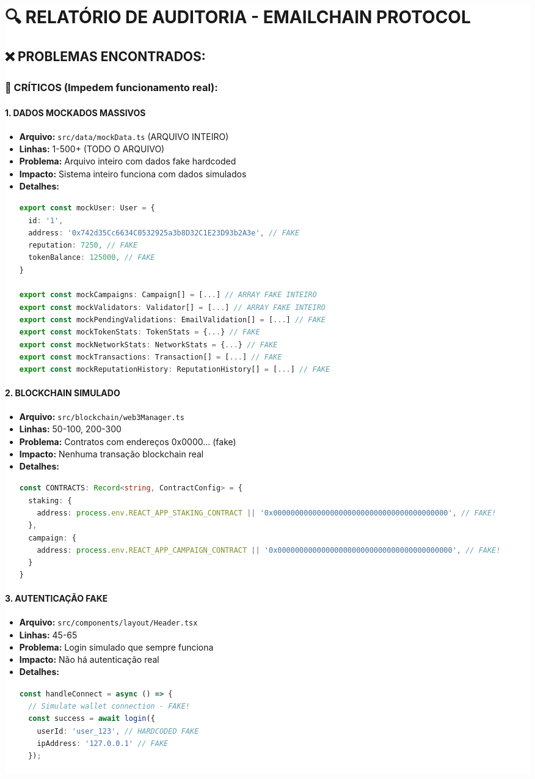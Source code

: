 # 🔍 RELATÓRIO DE AUDITORIA - EMAILCHAIN PROTOCOL

## ❌ PROBLEMAS ENCONTRADOS:

### 🚨 CRÍTICOS (Impedem funcionamento real):

#### 1. **DADOS MOCKADOS MASSIVOS**
- **Arquivo:** `src/data/mockData.ts` (ARQUIVO INTEIRO)
- **Linhas:** 1-500+ (TODO O ARQUIVO)
- **Problema:** Arquivo inteiro com dados fake hardcoded
- **Impacto:** Sistema inteiro funciona com dados simulados
- **Detalhes:**
  ```typescript
  export const mockUser: User = {
    id: '1',
    address: '0x742d35Cc6634C0532925a3b8D32C1E23D93b2A3e', // FAKE
    reputation: 7250, // FAKE
    tokenBalance: 125000, // FAKE
  }
  
  export const mockCampaigns: Campaign[] = [...] // ARRAY FAKE INTEIRO
  export const mockValidators: Validator[] = [...] // ARRAY FAKE INTEIRO
  export const mockPendingValidations: EmailValidation[] = [...] // FAKE
  export const mockTokenStats: TokenStats = {...} // FAKE
  export const mockNetworkStats: NetworkStats = {...} // FAKE
  export const mockTransactions: Transaction[] = [...] // FAKE
  export const mockReputationHistory: ReputationHistory[] = [...] // FAKE
  ```

#### 2. **BLOCKCHAIN SIMULADO**
- **Arquivo:** `src/blockchain/web3Manager.ts`
- **Linhas:** 50-100, 200-300
- **Problema:** Contratos com endereços 0x0000... (fake)
- **Impacto:** Nenhuma transação blockchain real
- **Detalhes:**
  ```typescript
  const CONTRACTS: Record<string, ContractConfig> = {
    staking: {
      address: process.env.REACT_APP_STAKING_CONTRACT || '0x0000000000000000000000000000000000000000', // FAKE!
    },
    campaign: {
      address: process.env.REACT_APP_CAMPAIGN_CONTRACT || '0x0000000000000000000000000000000000000000', // FAKE!
    }
  }
  ```

#### 3. **AUTENTICAÇÃO FAKE**
- **Arquivo:** `src/components/layout/Header.tsx`
- **Linhas:** 45-65
- **Problema:** Login simulado que sempre funciona
- **Impacto:** Não há autenticação real
- **Detalhes:**
  ```typescript
  const handleConnect = async () => {
    // Simulate wallet connection - FAKE!
    const success = await login({
      userId: 'user_123', // HARDCODED FAKE
      ipAddress: '127.0.0.1' // FAKE
    });
    
  ```